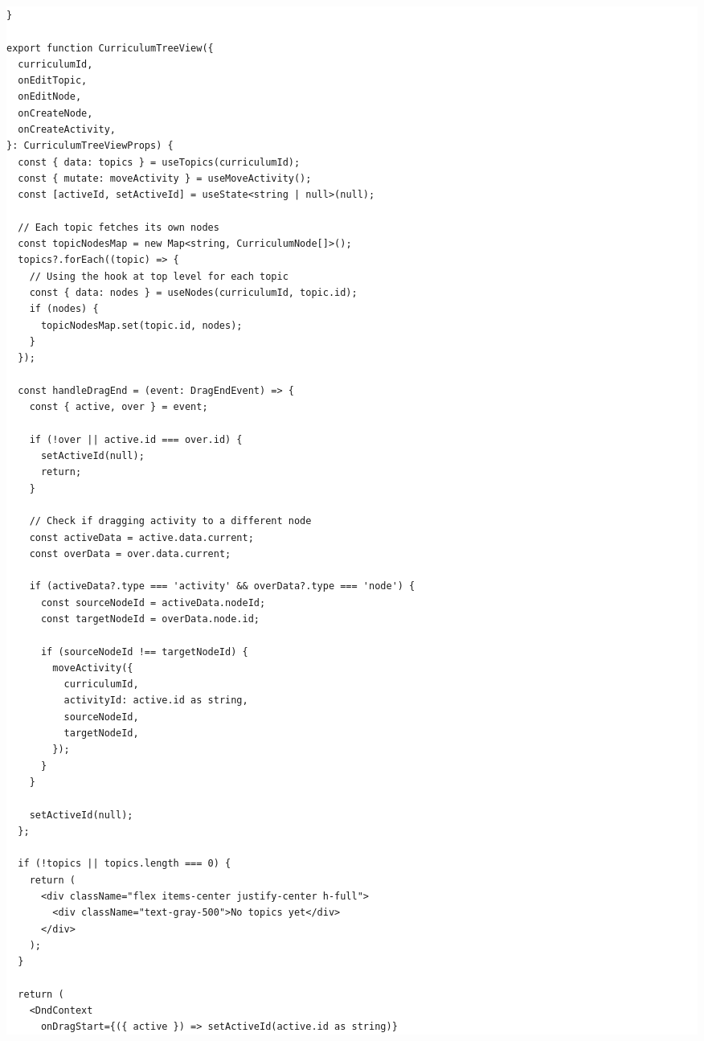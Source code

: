 ```tsx
}

export function CurriculumTreeView({
  curriculumId,
  onEditTopic,
  onEditNode,
  onCreateNode,
  onCreateActivity,
}: CurriculumTreeViewProps) {
  const { data: topics } = useTopics(curriculumId);
  const { mutate: moveActivity } = useMoveActivity();
  const [activeId, setActiveId] = useState<string | null>(null);

  // Each topic fetches its own nodes
  const topicNodesMap = new Map<string, CurriculumNode[]>();
  topics?.forEach((topic) => {
    // Using the hook at top level for each topic
    const { data: nodes } = useNodes(curriculumId, topic.id);
    if (nodes) {
      topicNodesMap.set(topic.id, nodes);
    }
  });

  const handleDragEnd = (event: DragEndEvent) => {
    const { active, over } = event;

    if (!over || active.id === over.id) {
      setActiveId(null);
      return;
    }

    // Check if dragging activity to a different node
    const activeData = active.data.current;
    const overData = over.data.current;

    if (activeData?.type === 'activity' && overData?.type === 'node') {
      const sourceNodeId = activeData.nodeId;
      const targetNodeId = overData.node.id;

      if (sourceNodeId !== targetNodeId) {
        moveActivity({
          curriculumId,
          activityId: active.id as string,
          sourceNodeId,
          targetNodeId,
        });
      }
    }

    setActiveId(null);
  };

  if (!topics || topics.length === 0) {
    return (
      <div className="flex items-center justify-center h-full">
        <div className="text-gray-500">No topics yet</div>
      </div>
    );
  }

  return (
    <DndContext
      onDragStart={({ active }) => setActiveId(active.id as string)}
```